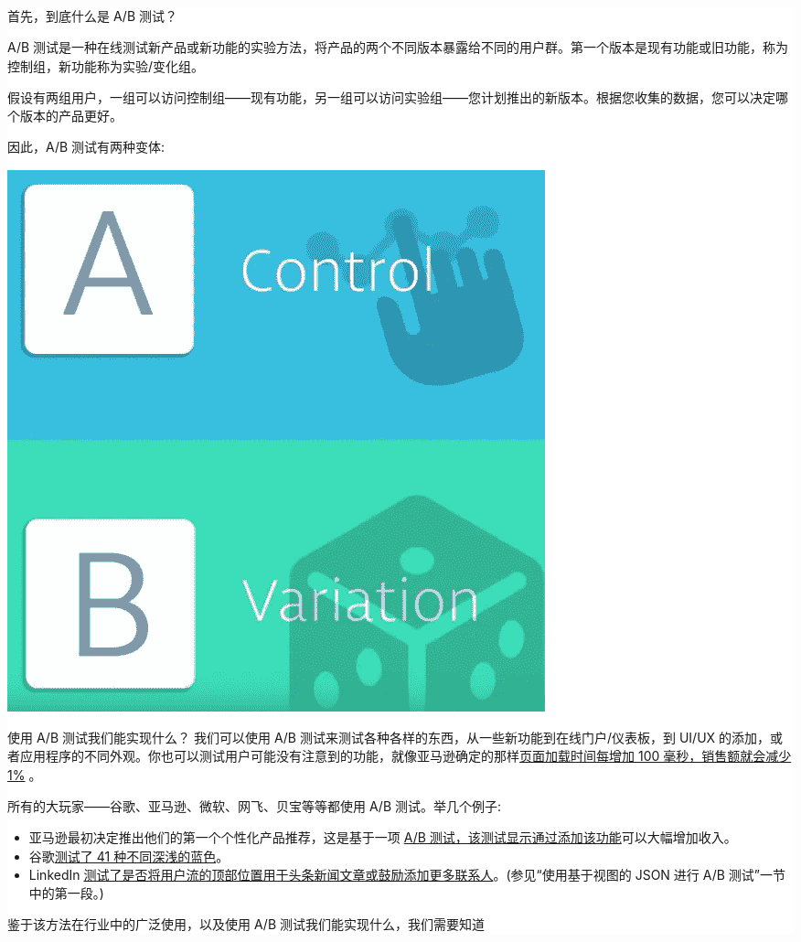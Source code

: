 首先，到底什么是 A/B 测试？

A/B 测试是一种在线测试新产品或新功能的实验方法，将产品的两个不同版本暴露给不同的用户群。第一个版本是现有功能或旧功能，称为控制组，新功能称为实验/变化组。

假设有两组用户，一组可以访问控制组——现有功能，另一组可以访问实验组——您计划推出的新版本。根据您收集的数据，您可以决定哪个版本的产品更好。

因此，A/B 测试有两种变体:

![](img/4d5952e9ae45bfebccec400a2f348652.png)

使用 A/B 测试我们能实现什么？
我们可以使用 A/B 测试来测试各种各样的东西，从一些新功能到在线门户/仪表板，到 UI/UX 的添加，或者应用程序的不同外观。你也可以测试用户可能没有注意到的功能，就像亚马逊确定的那样[页面加载时间每增加 100 毫秒，销售额就会减少 1%](http://www.exp-platform.com/Documents/IEEEComputer2007OnlineExperiments.pdf) 。

所有的大玩家——谷歌、亚马逊、微软、网飞、贝宝等等都使用 A/B 测试。举几个例子:

*   亚马逊最初决定推出他们的第一个个性化产品推荐，这是基于一项 [A/B 测试，该测试显示通过添加该功能](http://www.exp-platform.com/Documents/GuideControlledExperiments.pdf)可以大幅增加收入。
*   谷歌[测试了 41 种不同深浅的蓝色](http://www.nytimes.com/2009/03/01/business/01marissa.html?pagewanted=3)。
*   LinkedIn [测试了是否将用户流的顶部位置用于头条新闻文章或鼓励添加更多联系人](http://engineering.linkedin.com/mobile/mobile-ab-testing-linkedin-how-members-shape-our-apps)。(参见“使用基于视图的 JSON 进行 A/B 测试”一节中的第一段。)

鉴于该方法在行业中的广泛使用，以及使用 A/B 测试我们能实现什么，我们需要知道
